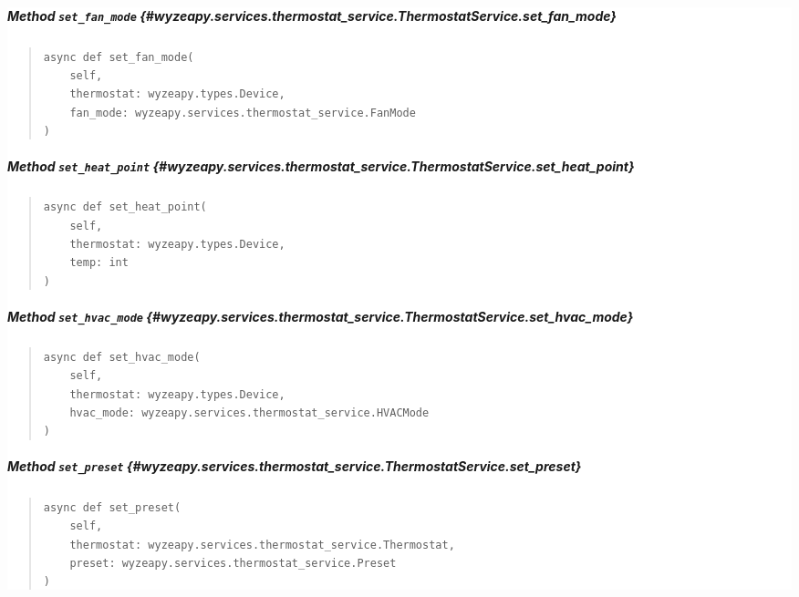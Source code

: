 


    
##### Method `set_fan_mode` {#wyzeapy.services.thermostat_service.ThermostatService.set_fan_mode}




>     async def set_fan_mode(
>         self,
>         thermostat: wyzeapy.types.Device,
>         fan_mode: wyzeapy.services.thermostat_service.FanMode
>     )




    
##### Method `set_heat_point` {#wyzeapy.services.thermostat_service.ThermostatService.set_heat_point}




>     async def set_heat_point(
>         self,
>         thermostat: wyzeapy.types.Device,
>         temp: int
>     )




    
##### Method `set_hvac_mode` {#wyzeapy.services.thermostat_service.ThermostatService.set_hvac_mode}




>     async def set_hvac_mode(
>         self,
>         thermostat: wyzeapy.types.Device,
>         hvac_mode: wyzeapy.services.thermostat_service.HVACMode
>     )




    
##### Method `set_preset` {#wyzeapy.services.thermostat_service.ThermostatService.set_preset}




>     async def set_preset(
>         self,
>         thermostat: wyzeapy.services.thermostat_service.Thermostat,
>         preset: wyzeapy.services.thermostat_service.Preset
>     )




